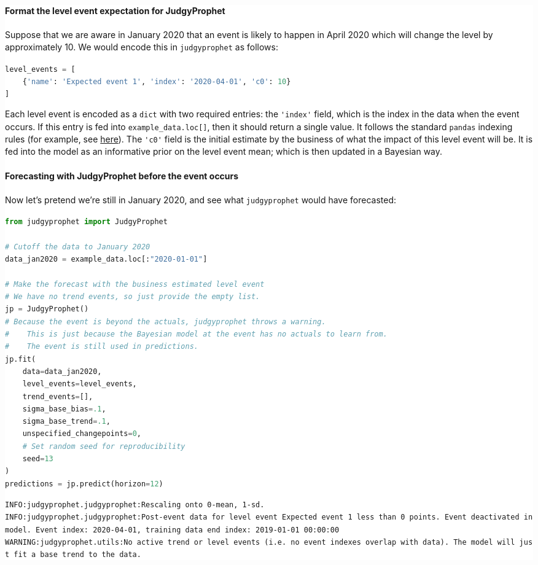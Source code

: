 #### Format the level event expectation for JudgyProphet

Suppose that we are aware in January 2020 that an event is likely to
happen in April 2020 which will change the level by approximately 10. We
would encode this in `judgyprophet` as follows:

``` python
level_events = [
    {'name': 'Expected event 1', 'index': '2020-04-01', 'c0': 10}
]
```

Each level event is encoded as a `dict` with two required entries: the
`'index'` field, which is the index in the data when the event occurs.
If this entry is fed into `example_data.loc[]`, then it should return a
single value. It follows the standard `pandas` indexing rules (for
example, see
[here](https://pandas.pydata.org/pandas-docs/stable/user_guide/timeseries.html)).
The `'c0'` field is the initial estimate by the business of what the
impact of this level event will be. It is fed into the model as an
informative prior on the level event mean; which is then updated in a
Bayesian way.

#### Forecasting with JudgyProphet before the event occurs

Now let’s pretend we’re still in January 2020, and see what
`judgyprophet` would have forecasted:

``` python
from judgyprophet import JudgyProphet

# Cutoff the data to January 2020
data_jan2020 = example_data.loc[:"2020-01-01"]

# Make the forecast with the business estimated level event
# We have no trend events, so just provide the empty list.
jp = JudgyProphet()
# Because the event is beyond the actuals, judgyprophet throws a warning.
#    This is just because the Bayesian model at the event has no actuals to learn from.
#    The event is still used in predictions.
jp.fit(
    data=data_jan2020,
    level_events=level_events,
    trend_events=[],
    sigma_base_bias=.1,
    sigma_base_trend=.1,
    unspecified_changepoints=0,
    # Set random seed for reproducibility
    seed=13
)
predictions = jp.predict(horizon=12)
```

    INFO:judgyprophet.judgyprophet:Rescaling onto 0-mean, 1-sd.
    INFO:judgyprophet.judgyprophet:Post-event data for level event Expected event 1 less than 0 points. Event deactivated in model. Event index: 2020-04-01, training data end index: 2019-01-01 00:00:00
    WARNING:judgyprophet.utils:No active trend or level events (i.e. no event indexes overlap with data). The model will just fit a base trend to the data.
